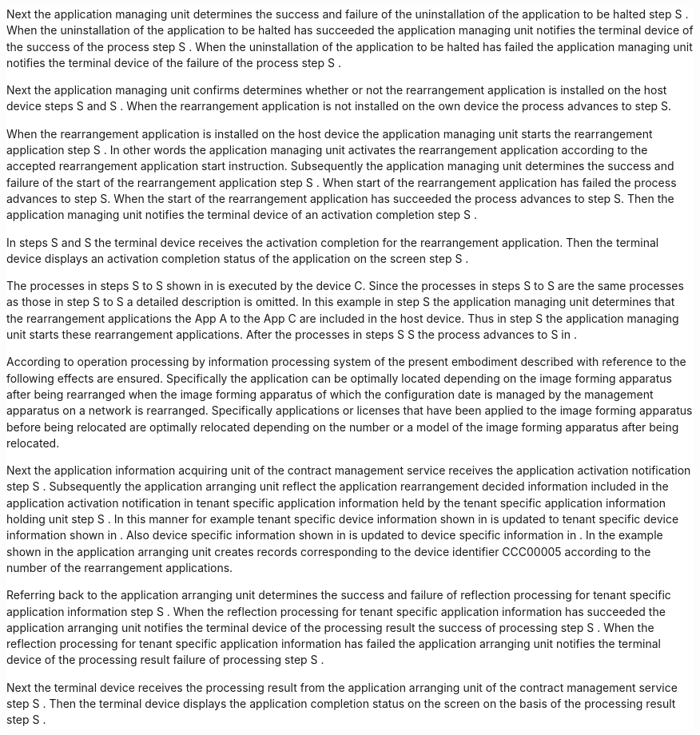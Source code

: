 Next the application managing unit determines the success and failure of the uninstallation of the application to be halted step S . When the uninstallation of the application to be halted has succeeded the application managing unit notifies the terminal device of the success of the process step S . When the uninstallation of the application to be halted has failed the application managing unit notifies the terminal device of the failure of the process step S .

Next the application managing unit confirms determines whether or not the rearrangement application is installed on the host device steps S and S . When the rearrangement application is not installed on the own device the process advances to step S.

When the rearrangement application is installed on the host device the application managing unit starts the rearrangement application step S . In other words the application managing unit activates the rearrangement application according to the accepted rearrangement application start instruction. Subsequently the application managing unit determines the success and failure of the start of the rearrangement application step S . When start of the rearrangement application has failed the process advances to step S. When the start of the rearrangement application has succeeded the process advances to step S. Then the application managing unit notifies the terminal device of an activation completion step S .

In steps S and S the terminal device receives the activation completion for the rearrangement application. Then the terminal device displays an activation completion status of the application on the screen step S .

The processes in steps S to S shown in is executed by the device C. Since the processes in steps S to S are the same processes as those in step S to S a detailed description is omitted. In this example in step S the application managing unit determines that the rearrangement applications the App A to the App C are included in the host device. Thus in step S the application managing unit starts these rearrangement applications. After the processes in steps S S the process advances to S in .

According to operation processing by information processing system of the present embodiment described with reference to the following effects are ensured. Specifically the application can be optimally located depending on the image forming apparatus after being rearranged when the image forming apparatus of which the configuration date is managed by the management apparatus on a network is rearranged. Specifically applications or licenses that have been applied to the image forming apparatus before being relocated are optimally relocated depending on the number or a model of the image forming apparatus after being relocated.

Next the application information acquiring unit of the contract management service receives the application activation notification step S . Subsequently the application arranging unit reflect the application rearrangement decided information included in the application activation notification in tenant specific application information held by the tenant specific application information holding unit step S . In this manner for example tenant specific device information shown in is updated to tenant specific device information shown in . Also device specific information shown in is updated to device specific information in . In the example shown in the application arranging unit creates records corresponding to the device identifier CCC00005 according to the number of the rearrangement applications.

Referring back to the application arranging unit determines the success and failure of reflection processing for tenant specific application information step S . When the reflection processing for tenant specific application information has succeeded the application arranging unit notifies the terminal device of the processing result the success of processing step S . When the reflection processing for tenant specific application information has failed the application arranging unit notifies the terminal device of the processing result failure of processing step S .

Next the terminal device receives the processing result from the application arranging unit of the contract management service step S . Then the terminal device displays the application completion status on the screen on the basis of the processing result step S .
